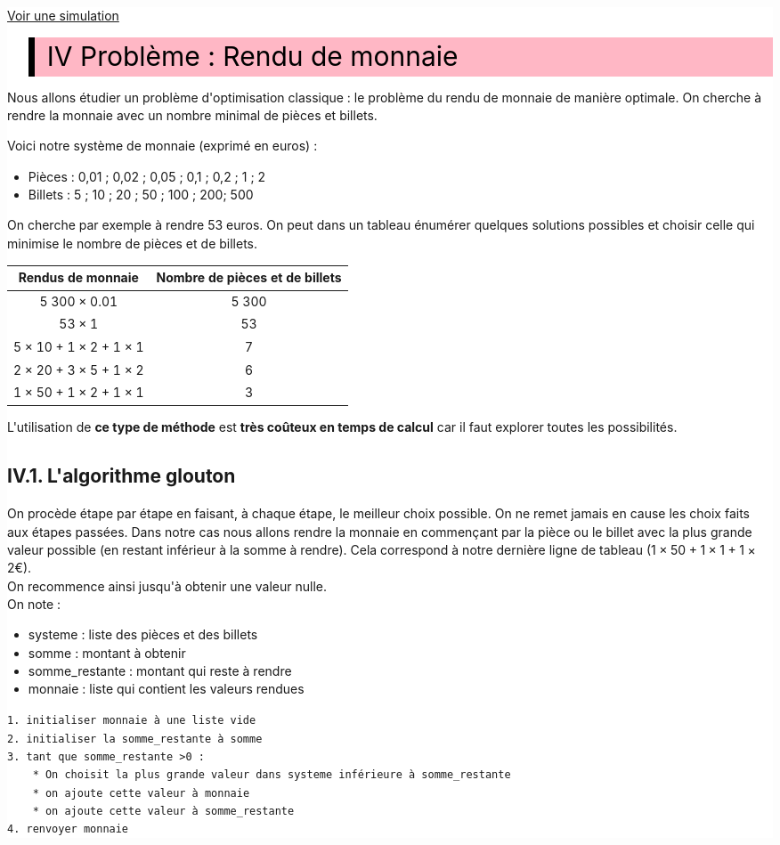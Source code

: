 
[Voir une simulation](http://lycee.stanislas.info.free.fr/Algorithme/Glouton/Glouton.html)

<blockquote style="background-color: #FFB7C5; border-left: 7px solid rgb(0 0 0);"> 
    <span style="font-size:30px; color:black;"> IV Problème : Rendu de monnaie  </span></blockquote>

Nous allons étudier un problème d'optimisation classique : le problème du rendu de monnaie de manière optimale. On cherche à rendre la monnaie avec un nombre minimal de pièces et billets.

Voici notre système de monnaie (exprimé en euros) :
* Pièces : 0,01 ; 0,02 ; 0,05 ; 0,1 ; 0,2 ; 1 ; 2
* Billets : 5 ; 10 ; 20 ; 50 ; 100 ; 200; 500

On cherche par exemple à rendre 53 euros. 
On peut dans un tableau énumérer quelques solutions possibles et choisir celle qui minimise le nombre de pièces et de billets.

| **Rendus de monnaie**| **Nombre de pièces et de billets**|  
| :----------: |:----------:|  
|5 300 $\times$ 0.01 | 5 300| 
|53 $\times$ 1 | 53| 
|5 $\times$ 10 + 1 $\times$ 2 + 1 $\times$ 1| 7| 
|2 $\times$ 20 + 3 $\times$ 5 + 1 $\times$ 2 | 6| 
|1 $\times$ 50 + 1 $\times$ 2 + 1 $\times$ 1 |3| 



L'utilisation de **ce type de méthode** est **très coûteux en temps de calcul** car il faut explorer toutes les possibilités.

## IV.1. L'algorithme glouton


On procède étape par étape en faisant, à chaque étape, le meilleur choix possible. On ne remet jamais en cause les choix faits aux étapes passées. Dans notre cas nous allons rendre la monnaie en commençant par la pièce ou le billet avec la plus grande valeur possible (en restant inférieur à la somme à rendre). Cela correspond à notre dernière ligne de tableau ($1 \times 50 + 1 \times 1 +
1 \times 2$€).  
On recommence ainsi jusqu'à obtenir une valeur nulle.  
On note :
* systeme : liste des pièces et des billets
* somme : montant à obtenir
* somme_restante : montant qui reste à rendre
* monnaie : liste qui contient les valeurs rendues



```
1. initialiser monnaie à une liste vide
2. initialiser la somme_restante à somme
3. tant que somme_restante >0 :
    * On choisit la plus grande valeur dans systeme inférieure à somme_restante
    * on ajoute cette valeur à monnaie
    * on ajoute cette valeur à somme_restante
4. renvoyer monnaie
```

